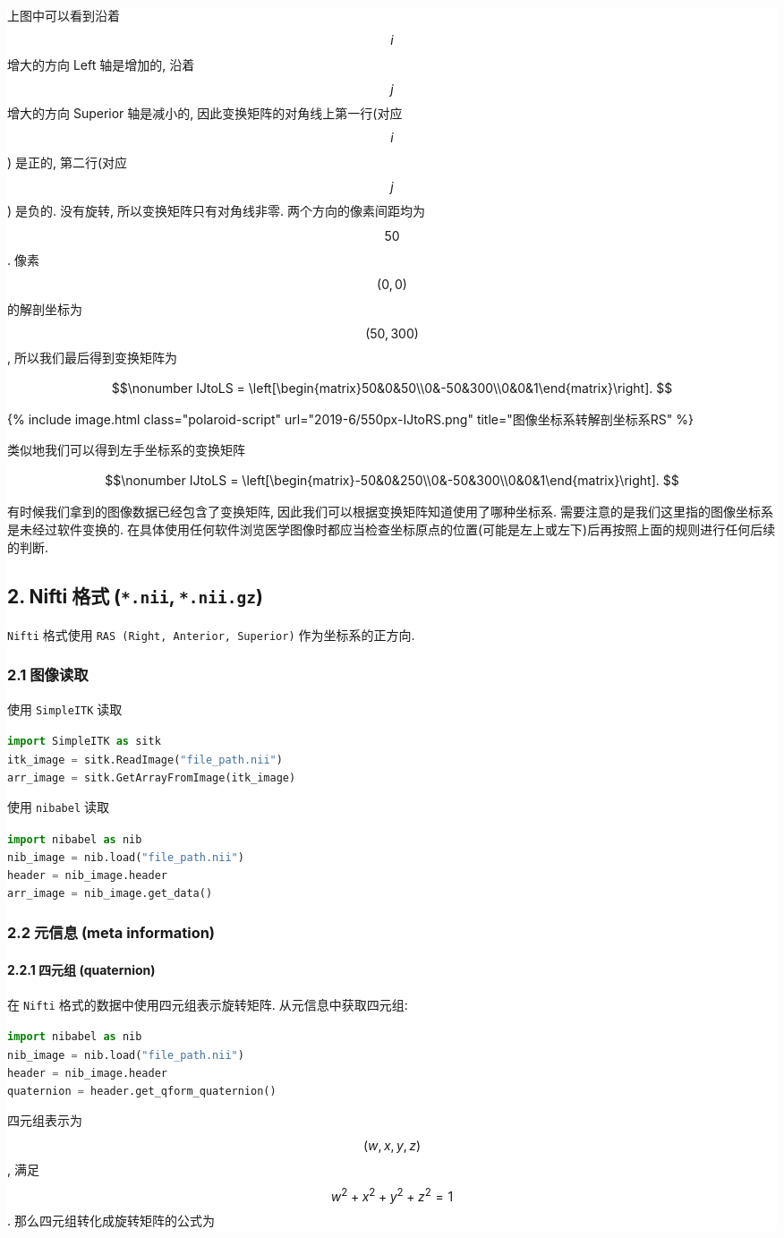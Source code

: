 上图中可以看到沿着 $$ i $$ 增大的方向 Left 轴是增加的, 沿着 $$ j $$ 增大的方向 Superior 轴是减小的, 因此变换矩阵的对角线上第一行(对应 $$ i $$) 是正的, 第二行(对应 $$ j $$) 是负的. 没有旋转, 所以变换矩阵只有对角线非零. 两个方向的像素间距均为 $$ 50 $$. 像素 $$ (0, 0) $$ 的解剖坐标为 $$ (50, 300) $$, 所以我们最后得到变换矩阵为

$$\nonumber
IJtoLS = \left[\begin{matrix}50&0&50\\0&-50&300\\0&0&1\end{matrix}\right].
$$

{% include image.html class="polaroid-script" url="2019-6/550px-IJtoRS.png" title="图像坐标系转解剖坐标系RS" %}

类似地我们可以得到左手坐标系的变换矩阵

$$\nonumber
IJtoLS = \left[\begin{matrix}-50&0&250\\0&-50&300\\0&0&1\end{matrix}\right].
$$

有时候我们拿到的图像数据已经包含了变换矩阵, 因此我们可以根据变换矩阵知道使用了哪种坐标系. 需要注意的是我们这里指的图像坐标系是未经过软件变换的. 在具体使用任何软件浏览医学图像时都应当检查坐标原点的位置(可能是左上或左下)后再按照上面的规则进行任何后续的判断.

## 2. Nifti 格式 (`*.nii`, `*.nii.gz`)

`Nifti` 格式使用 `RAS (Right, Anterior, Superior)` 作为坐标系的正方向. 

### 2.1 图像读取

使用 `SimpleITK` 读取

```python
import SimpleITK as sitk
itk_image = sitk.ReadImage("file_path.nii")
arr_image = sitk.GetArrayFromImage(itk_image)
```

使用 `nibabel` 读取

```python
import nibabel as nib
nib_image = nib.load("file_path.nii")
header = nib_image.header
arr_image = nib_image.get_data()
```

### 2.2 元信息 (meta information)

#### 2.2.1 四元组 (quaternion)

在 `Nifti` 格式的数据中使用四元组表示旋转矩阵. 从元信息中获取四元组:

```python
import nibabel as nib
nib_image = nib.load("file_path.nii")
header = nib_image.header
quaternion = header.get_qform_quaternion()
```

四元组表示为 $$ (w, x, y, z) $$, 满足 $$ w^2+x^2+y^2+z^2=1 $$. 那么四元组转化成旋转矩阵的公式为
